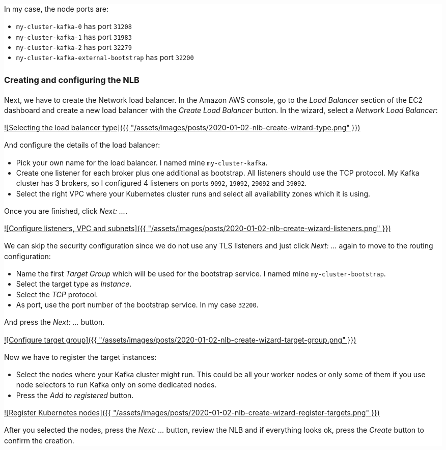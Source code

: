 In my case, the node ports are:
* `my-cluster-kafka-0` has port `31208`
* `my-cluster-kafka-1` has port `31983`
* `my-cluster-kafka-2` has port `32279`
* `my-cluster-kafka-external-bootstrap` has port `32200`

### Creating and configuring the NLB

Next, we have to create the Network load balancer.
In the Amazon AWS console, go to the _Load Balancer_ section of the EC2 dashboard and create a new load balancer with the _Create Load Balancer_ button.
In the wizard, select a _Network Load Balancer_:

[![Selecting the load balancer type]({{ "/assets/images/posts/2020-01-02-nlb-create-wizard-type.png" }})](/assets/images/posts/2020-01-02-nlb-create-wizard-type.png)

And configure the details of the load balancer:
* Pick your own name for the load balancer. 
I named mine `my-cluster-kafka`.
* Create one listener for each broker plus one additional as bootstrap. 
All listeners should use the TCP protocol. 
My Kafka cluster has 3 brokers, so I configured 4 listeners on ports `9092`, `19092`, `29092` and `39092`.
* Select the right VPC where your Kubernetes cluster runs and select all availability zones which it is using.

Once you are finished, click _Next: ..._.

[![Configure listeners, VPC and subnets]({{ "/assets/images/posts/2020-01-02-nlb-create-wizard-listeners.png" }})](/assets/images/posts/2020-01-02-nlb-create-wizard-listeners.png)

We can skip the security configuration since we do not use any TLS listeners and just click _Next: ..._ again to move to the routing configuration:
* Name the first _Target Group_ which will be used for the bootstrap service. 
I named mine `my-cluster-bootstrap`.
* Select the target type as _Instance_.
* Select the _TCP_ protocol.
* As port, use the port number of the bootstrap service.
In my case `32200`.

And press the _Next: ..._ button.

[![Configure target group]({{ "/assets/images/posts/2020-01-02-nlb-create-wizard-target-group.png" }})](/assets/images/posts/2020-01-02-nlb-create-wizard-target-group.png)

Now we have to register the target instances:
* Select the nodes where your Kafka cluster might run. 
This could be all your worker nodes or only some of them if you use node selectors to run Kafka only on some dedicated nodes.
* Press the _Add to registered_ button.

[![Register Kubernetes nodes]({{ "/assets/images/posts/2020-01-02-nlb-create-wizard-register-targets.png" }})](/assets/images/posts/2020-01-02-nlb-create-wizard-register-targets.png)

After you selected the nodes, press the _Next: ..._ button, review the NLB and if everything looks ok, press the _Create_ button to confirm the creation.

